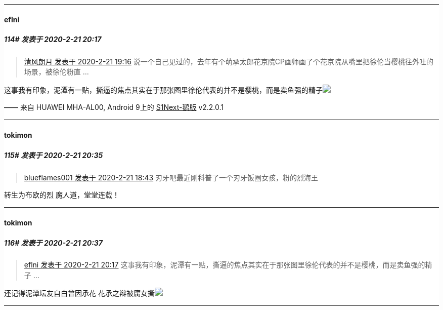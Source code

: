 





-----

####  eflni  
##### 114#       发表于 2020-2-21 20:17



<blockquote><a href="httphttps://bbs.saraba1st.com/2b/forum.php?mod=redirect&amp;goto=findpost&amp;pid=46483380&amp;ptid=1914932" target="_blank">清风朗月 发表于 2020-2-21 19:16</a>
说一个自己见过的，去年有个萌承太郎花京院CP画师画了个花京院从嘴里把徐伦当樱桃往外吐的场景，被徐伦粉直 ...</blockquote>
这事我有印象，泥潭有一贴，撕逼的焦点其实在于那张图里徐伦代表的并不是樱桃，而是卖鱼强的精子<img src="https://static.saraba1st.com/image/smiley/face2017/037.png" referrerpolicy="no-referrer">

—— 来自 HUAWEI MHA-AL00, Android 9上的 [S1Next-鹅版](https://github.com/ykrank/S1-Next/releases) v2.2.0.1







-----

####  tokimon  
##### 115#       发表于 2020-2-21 20:35



<blockquote><a href="httphttps://bbs.saraba1st.com/2b/forum.php?mod=redirect&amp;goto=findpost&amp;pid=46483042&amp;ptid=1914932" target="_blank">blueflames001 发表于 2020-2-21 18:43</a>
刃牙吧最近刚科普了一个刃牙饭圈女孩，粉的烈海王</blockquote>
转生为布欧的烈
魔人道，堂堂连载！







-----

####  tokimon  
##### 116#       发表于 2020-2-21 20:37



<blockquote><a href="httphttps://bbs.saraba1st.com/2b/forum.php?mod=redirect&amp;goto=findpost&amp;pid=46483845&amp;ptid=1914932" target="_blank">eflni 发表于 2020-2-21 20:17</a>
这事我有印象，泥潭有一贴，撕逼的焦点其实在于那张图里徐伦代表的并不是樱桃，而是卖鱼强的精子
 ...</blockquote>
还记得泥潭坛友自白曾因承花 花承之辩被腐女撕<img src="https://static.saraba1st.com/image/smiley/face2017/067.png" referrerpolicy="no-referrer">







-----
